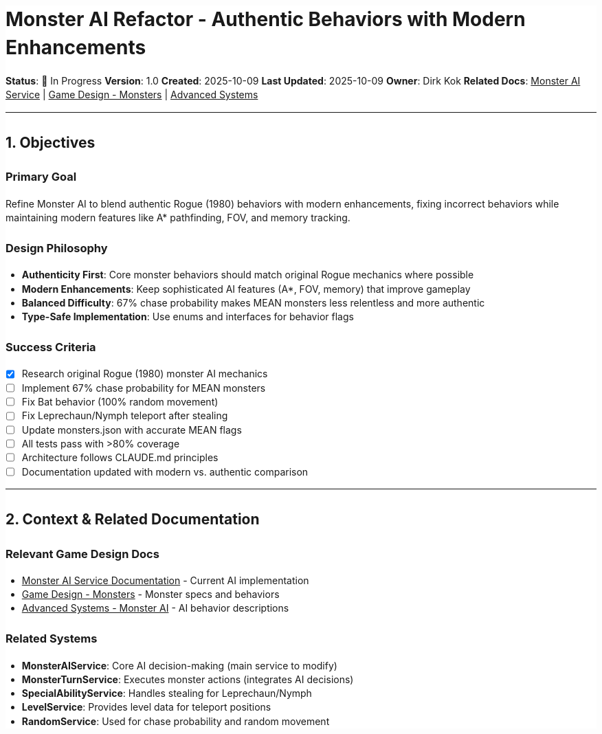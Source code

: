 # Monster AI Refactor - Authentic Behaviors with Modern Enhancements

**Status**: 🚧 In Progress
**Version**: 1.0
**Created**: 2025-10-09
**Last Updated**: 2025-10-09
**Owner**: Dirk Kok
**Related Docs**: [Monster AI Service](../services/MonsterAIService.md) | [Game Design - Monsters](../game-design/03-monsters.md) | [Advanced Systems](../systems-advanced.md)

---

## 1. Objectives

### Primary Goal
Refine Monster AI to blend authentic Rogue (1980) behaviors with modern enhancements, fixing incorrect behaviors while maintaining modern features like A* pathfinding, FOV, and memory tracking.

### Design Philosophy
- **Authenticity First**: Core monster behaviors should match original Rogue mechanics where possible
- **Modern Enhancements**: Keep sophisticated AI features (A*, FOV, memory) that improve gameplay
- **Balanced Difficulty**: 67% chase probability makes MEAN monsters less relentless and more authentic
- **Type-Safe Implementation**: Use enums and interfaces for behavior flags

### Success Criteria
- [x] Research original Rogue (1980) monster AI mechanics
- [ ] Implement 67% chase probability for MEAN monsters
- [ ] Fix Bat behavior (100% random movement)
- [ ] Fix Leprechaun/Nymph teleport after stealing
- [ ] Update monsters.json with accurate MEAN flags
- [ ] All tests pass with >80% coverage
- [ ] Architecture follows CLAUDE.md principles
- [ ] Documentation updated with modern vs. authentic comparison

---

## 2. Context & Related Documentation

### Relevant Game Design Docs
- [Monster AI Service Documentation](../services/MonsterAIService.md) - Current AI implementation
- [Game Design - Monsters](../game-design/03-monsters.md) - Monster specs and behaviors
- [Advanced Systems - Monster AI](../systems-advanced.md) - AI behavior descriptions

### Related Systems
- **MonsterAIService**: Core AI decision-making (main service to modify)
- **MonsterTurnService**: Executes monster actions (integrates AI decisions)
- **SpecialAbilityService**: Handles stealing for Leprechaun/Nymph
- **LevelService**: Provides level data for teleport positions
- **RandomService**: Used for chase probability and random movement
